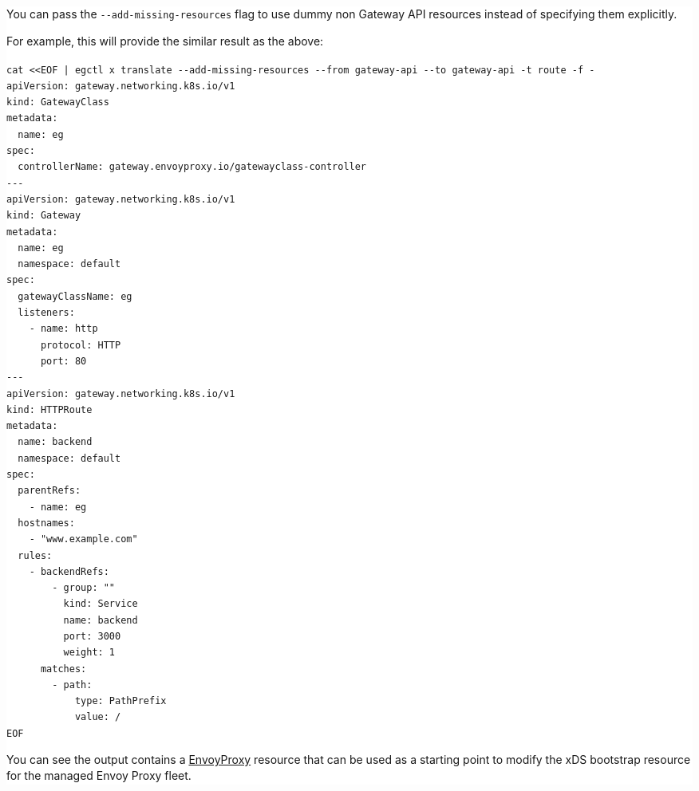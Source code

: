 You can pass the `--add-missing-resources` flag to use dummy non Gateway API resources instead of specifying them explicitly.

For example, this will provide the similar result as the above:

```shell
cat <<EOF | egctl x translate --add-missing-resources --from gateway-api --to gateway-api -t route -f -
apiVersion: gateway.networking.k8s.io/v1
kind: GatewayClass
metadata:
  name: eg
spec:
  controllerName: gateway.envoyproxy.io/gatewayclass-controller
---
apiVersion: gateway.networking.k8s.io/v1
kind: Gateway
metadata:
  name: eg
  namespace: default
spec:
  gatewayClassName: eg
  listeners:
    - name: http
      protocol: HTTP
      port: 80
---
apiVersion: gateway.networking.k8s.io/v1
kind: HTTPRoute
metadata:
  name: backend
  namespace: default
spec:
  parentRefs:
    - name: eg
  hostnames:
    - "www.example.com"
  rules:
    - backendRefs:
        - group: ""
          kind: Service
          name: backend
          port: 3000
          weight: 1
      matches:
        - path:
            type: PathPrefix
            value: /
EOF
```

You can see the output contains a [EnvoyProxy][] resource that
can be used as a starting point to modify the xDS bootstrap resource for the managed Envoy Proxy fleet.


[Multi-tenancy]: ../deployment-mode#multi-tenancy
[EnvoyProxy]: ../../../api/extension_types#envoyproxy